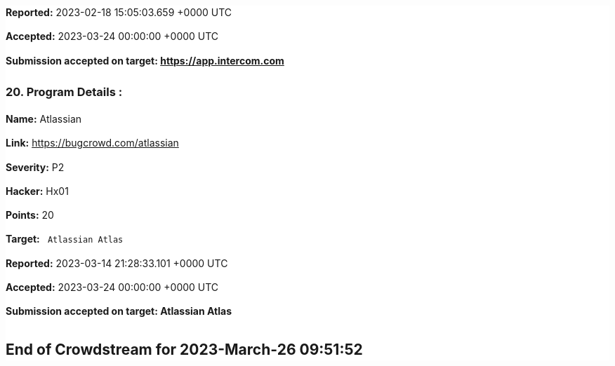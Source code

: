  **Reported:** 2023-02-18 15:05:03.659 +0000 UTC 

 **Accepted:** 2023-03-24 00:00:00 +0000 UTC 

 **Submission accepted on target: https://app.intercom.com** 

### 20. Program Details : 

**Name:** Atlassian 

 **Link:** <https://bugcrowd.com/atlassian> 

 **Severity:** P2 

 **Hacker:** Hx01 

 **Points:** 20 

 **Target:** ` Atlassian Atlas` 

 **Reported:** 2023-03-14 21:28:33.101 +0000 UTC 

 **Accepted:** 2023-03-24 00:00:00 +0000 UTC 

 **Submission accepted on target: Atlassian Atlas** 

## End of Crowdstream for 2023-March-26 09:51:52

